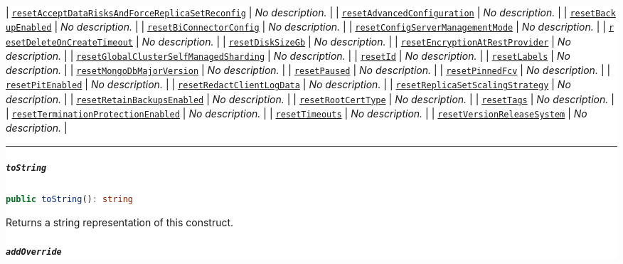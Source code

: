 | <code><a href="#@cdktf/provider-mongodbatlas.advancedCluster.AdvancedCluster.resetAcceptDataRisksAndForceReplicaSetReconfig">resetAcceptDataRisksAndForceReplicaSetReconfig</a></code> | *No description.* |
| <code><a href="#@cdktf/provider-mongodbatlas.advancedCluster.AdvancedCluster.resetAdvancedConfiguration">resetAdvancedConfiguration</a></code> | *No description.* |
| <code><a href="#@cdktf/provider-mongodbatlas.advancedCluster.AdvancedCluster.resetBackupEnabled">resetBackupEnabled</a></code> | *No description.* |
| <code><a href="#@cdktf/provider-mongodbatlas.advancedCluster.AdvancedCluster.resetBiConnectorConfig">resetBiConnectorConfig</a></code> | *No description.* |
| <code><a href="#@cdktf/provider-mongodbatlas.advancedCluster.AdvancedCluster.resetConfigServerManagementMode">resetConfigServerManagementMode</a></code> | *No description.* |
| <code><a href="#@cdktf/provider-mongodbatlas.advancedCluster.AdvancedCluster.resetDeleteOnCreateTimeout">resetDeleteOnCreateTimeout</a></code> | *No description.* |
| <code><a href="#@cdktf/provider-mongodbatlas.advancedCluster.AdvancedCluster.resetDiskSizeGb">resetDiskSizeGb</a></code> | *No description.* |
| <code><a href="#@cdktf/provider-mongodbatlas.advancedCluster.AdvancedCluster.resetEncryptionAtRestProvider">resetEncryptionAtRestProvider</a></code> | *No description.* |
| <code><a href="#@cdktf/provider-mongodbatlas.advancedCluster.AdvancedCluster.resetGlobalClusterSelfManagedSharding">resetGlobalClusterSelfManagedSharding</a></code> | *No description.* |
| <code><a href="#@cdktf/provider-mongodbatlas.advancedCluster.AdvancedCluster.resetId">resetId</a></code> | *No description.* |
| <code><a href="#@cdktf/provider-mongodbatlas.advancedCluster.AdvancedCluster.resetLabels">resetLabels</a></code> | *No description.* |
| <code><a href="#@cdktf/provider-mongodbatlas.advancedCluster.AdvancedCluster.resetMongoDbMajorVersion">resetMongoDbMajorVersion</a></code> | *No description.* |
| <code><a href="#@cdktf/provider-mongodbatlas.advancedCluster.AdvancedCluster.resetPaused">resetPaused</a></code> | *No description.* |
| <code><a href="#@cdktf/provider-mongodbatlas.advancedCluster.AdvancedCluster.resetPinnedFcv">resetPinnedFcv</a></code> | *No description.* |
| <code><a href="#@cdktf/provider-mongodbatlas.advancedCluster.AdvancedCluster.resetPitEnabled">resetPitEnabled</a></code> | *No description.* |
| <code><a href="#@cdktf/provider-mongodbatlas.advancedCluster.AdvancedCluster.resetRedactClientLogData">resetRedactClientLogData</a></code> | *No description.* |
| <code><a href="#@cdktf/provider-mongodbatlas.advancedCluster.AdvancedCluster.resetReplicaSetScalingStrategy">resetReplicaSetScalingStrategy</a></code> | *No description.* |
| <code><a href="#@cdktf/provider-mongodbatlas.advancedCluster.AdvancedCluster.resetRetainBackupsEnabled">resetRetainBackupsEnabled</a></code> | *No description.* |
| <code><a href="#@cdktf/provider-mongodbatlas.advancedCluster.AdvancedCluster.resetRootCertType">resetRootCertType</a></code> | *No description.* |
| <code><a href="#@cdktf/provider-mongodbatlas.advancedCluster.AdvancedCluster.resetTags">resetTags</a></code> | *No description.* |
| <code><a href="#@cdktf/provider-mongodbatlas.advancedCluster.AdvancedCluster.resetTerminationProtectionEnabled">resetTerminationProtectionEnabled</a></code> | *No description.* |
| <code><a href="#@cdktf/provider-mongodbatlas.advancedCluster.AdvancedCluster.resetTimeouts">resetTimeouts</a></code> | *No description.* |
| <code><a href="#@cdktf/provider-mongodbatlas.advancedCluster.AdvancedCluster.resetVersionReleaseSystem">resetVersionReleaseSystem</a></code> | *No description.* |

---

##### `toString` <a name="toString" id="@cdktf/provider-mongodbatlas.advancedCluster.AdvancedCluster.toString"></a>

```typescript
public toString(): string
```

Returns a string representation of this construct.

##### `addOverride` <a name="addOverride" id="@cdktf/provider-mongodbatlas.advancedCluster.AdvancedCluster.addOverride"></a>
